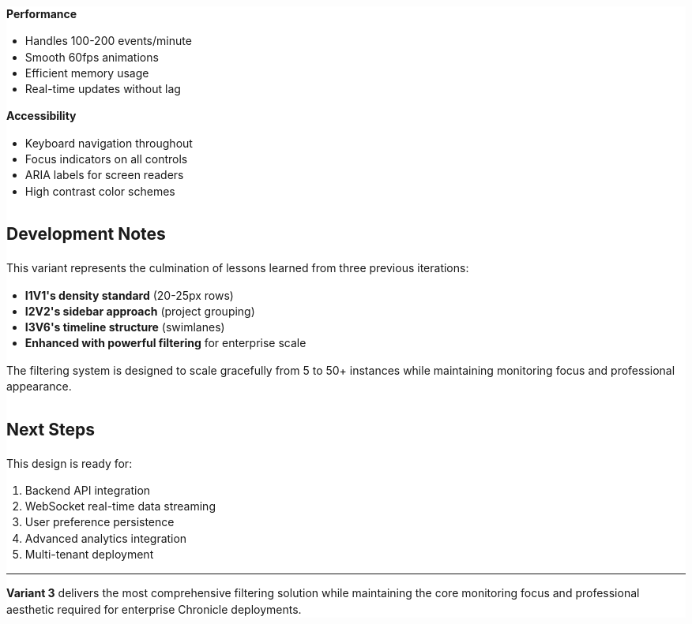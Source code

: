 **Performance**
- Handles 100-200 events/minute
- Smooth 60fps animations
- Efficient memory usage
- Real-time updates without lag

**Accessibility**
- Keyboard navigation throughout
- Focus indicators on all controls
- ARIA labels for screen readers
- High contrast color schemes

## Development Notes

This variant represents the culmination of lessons learned from three previous iterations:

- **I1V1's density standard** (20-25px rows)
- **I2V2's sidebar approach** (project grouping)
- **I3V6's timeline structure** (swimlanes)
- **Enhanced with powerful filtering** for enterprise scale

The filtering system is designed to scale gracefully from 5 to 50+ instances while maintaining monitoring focus and professional appearance.

## Next Steps

This design is ready for:
1. Backend API integration
2. WebSocket real-time data streaming
3. User preference persistence
4. Advanced analytics integration
5. Multi-tenant deployment

---

**Variant 3** delivers the most comprehensive filtering solution while maintaining the core monitoring focus and professional aesthetic required for enterprise Chronicle deployments.